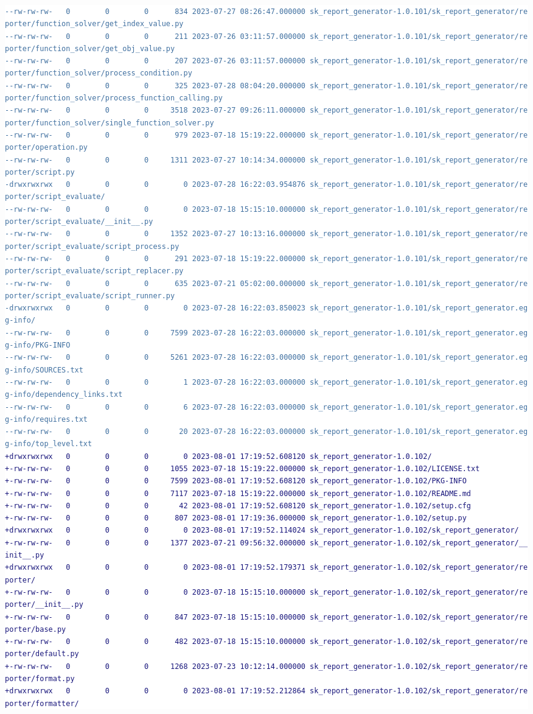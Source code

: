 ```diff
--rw-rw-rw-   0        0        0      834 2023-07-27 08:26:47.000000 sk_report_generator-1.0.101/sk_report_generator/reporter/function_solver/get_index_value.py
--rw-rw-rw-   0        0        0      211 2023-07-26 03:11:57.000000 sk_report_generator-1.0.101/sk_report_generator/reporter/function_solver/get_obj_value.py
--rw-rw-rw-   0        0        0      207 2023-07-26 03:11:57.000000 sk_report_generator-1.0.101/sk_report_generator/reporter/function_solver/process_condition.py
--rw-rw-rw-   0        0        0      325 2023-07-28 08:04:20.000000 sk_report_generator-1.0.101/sk_report_generator/reporter/function_solver/process_function_calling.py
--rw-rw-rw-   0        0        0     3518 2023-07-27 09:26:11.000000 sk_report_generator-1.0.101/sk_report_generator/reporter/function_solver/single_function_solver.py
--rw-rw-rw-   0        0        0      979 2023-07-18 15:19:22.000000 sk_report_generator-1.0.101/sk_report_generator/reporter/operation.py
--rw-rw-rw-   0        0        0     1311 2023-07-27 10:14:34.000000 sk_report_generator-1.0.101/sk_report_generator/reporter/script.py
-drwxrwxrwx   0        0        0        0 2023-07-28 16:22:03.954876 sk_report_generator-1.0.101/sk_report_generator/reporter/script_evaluate/
--rw-rw-rw-   0        0        0        0 2023-07-18 15:15:10.000000 sk_report_generator-1.0.101/sk_report_generator/reporter/script_evaluate/__init__.py
--rw-rw-rw-   0        0        0     1352 2023-07-27 10:13:16.000000 sk_report_generator-1.0.101/sk_report_generator/reporter/script_evaluate/script_process.py
--rw-rw-rw-   0        0        0      291 2023-07-18 15:19:22.000000 sk_report_generator-1.0.101/sk_report_generator/reporter/script_evaluate/script_replacer.py
--rw-rw-rw-   0        0        0      635 2023-07-21 05:02:00.000000 sk_report_generator-1.0.101/sk_report_generator/reporter/script_evaluate/script_runner.py
-drwxrwxrwx   0        0        0        0 2023-07-28 16:22:03.850023 sk_report_generator-1.0.101/sk_report_generator.egg-info/
--rw-rw-rw-   0        0        0     7599 2023-07-28 16:22:03.000000 sk_report_generator-1.0.101/sk_report_generator.egg-info/PKG-INFO
--rw-rw-rw-   0        0        0     5261 2023-07-28 16:22:03.000000 sk_report_generator-1.0.101/sk_report_generator.egg-info/SOURCES.txt
--rw-rw-rw-   0        0        0        1 2023-07-28 16:22:03.000000 sk_report_generator-1.0.101/sk_report_generator.egg-info/dependency_links.txt
--rw-rw-rw-   0        0        0        6 2023-07-28 16:22:03.000000 sk_report_generator-1.0.101/sk_report_generator.egg-info/requires.txt
--rw-rw-rw-   0        0        0       20 2023-07-28 16:22:03.000000 sk_report_generator-1.0.101/sk_report_generator.egg-info/top_level.txt
+drwxrwxrwx   0        0        0        0 2023-08-01 17:19:52.608120 sk_report_generator-1.0.102/
+-rw-rw-rw-   0        0        0     1055 2023-07-18 15:19:22.000000 sk_report_generator-1.0.102/LICENSE.txt
+-rw-rw-rw-   0        0        0     7599 2023-08-01 17:19:52.608120 sk_report_generator-1.0.102/PKG-INFO
+-rw-rw-rw-   0        0        0     7117 2023-07-18 15:19:22.000000 sk_report_generator-1.0.102/README.md
+-rw-rw-rw-   0        0        0       42 2023-08-01 17:19:52.608120 sk_report_generator-1.0.102/setup.cfg
+-rw-rw-rw-   0        0        0      807 2023-08-01 17:19:36.000000 sk_report_generator-1.0.102/setup.py
+drwxrwxrwx   0        0        0        0 2023-08-01 17:19:52.114024 sk_report_generator-1.0.102/sk_report_generator/
+-rw-rw-rw-   0        0        0     1377 2023-07-21 09:56:32.000000 sk_report_generator-1.0.102/sk_report_generator/__init__.py
+drwxrwxrwx   0        0        0        0 2023-08-01 17:19:52.179371 sk_report_generator-1.0.102/sk_report_generator/reporter/
+-rw-rw-rw-   0        0        0        0 2023-07-18 15:15:10.000000 sk_report_generator-1.0.102/sk_report_generator/reporter/__init__.py
+-rw-rw-rw-   0        0        0      847 2023-07-18 15:15:10.000000 sk_report_generator-1.0.102/sk_report_generator/reporter/base.py
+-rw-rw-rw-   0        0        0      482 2023-07-18 15:15:10.000000 sk_report_generator-1.0.102/sk_report_generator/reporter/default.py
+-rw-rw-rw-   0        0        0     1268 2023-07-23 10:12:14.000000 sk_report_generator-1.0.102/sk_report_generator/reporter/format.py
+drwxrwxrwx   0        0        0        0 2023-08-01 17:19:52.212864 sk_report_generator-1.0.102/sk_report_generator/reporter/formatter/
```